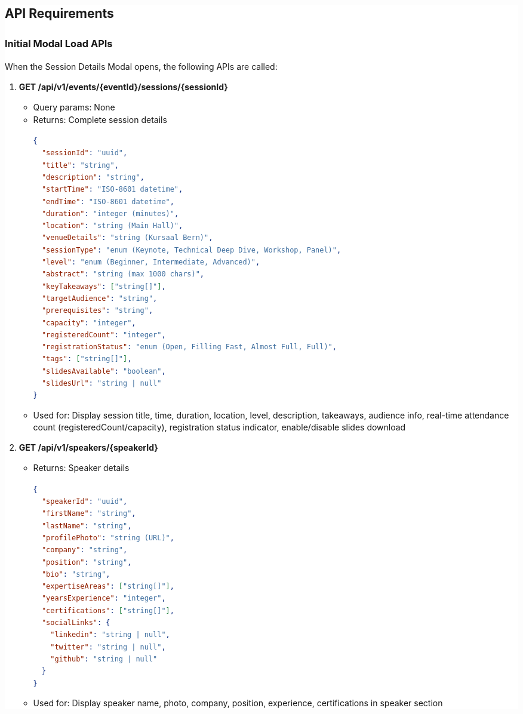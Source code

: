 ## API Requirements

### Initial Modal Load APIs

When the Session Details Modal opens, the following APIs are called:

1. **GET /api/v1/events/{eventId}/sessions/{sessionId}**
   - Query params: None
   - Returns: Complete session details
     ```json
     {
       "sessionId": "uuid",
       "title": "string",
       "description": "string",
       "startTime": "ISO-8601 datetime",
       "endTime": "ISO-8601 datetime",
       "duration": "integer (minutes)",
       "location": "string (Main Hall)",
       "venueDetails": "string (Kursaal Bern)",
       "sessionType": "enum (Keynote, Technical Deep Dive, Workshop, Panel)",
       "level": "enum (Beginner, Intermediate, Advanced)",
       "abstract": "string (max 1000 chars)",
       "keyTakeaways": ["string[]"],
       "targetAudience": "string",
       "prerequisites": "string",
       "capacity": "integer",
       "registeredCount": "integer",
       "registrationStatus": "enum (Open, Filling Fast, Almost Full, Full)",
       "tags": ["string[]"],
       "slidesAvailable": "boolean",
       "slidesUrl": "string | null"
     }
     ```
   - Used for: Display session title, time, duration, location, level, description, takeaways, audience info, real-time attendance count (registeredCount/capacity), registration status indicator, enable/disable slides download

2. **GET /api/v1/speakers/{speakerId}**
   - Returns: Speaker details
     ```json
     {
       "speakerId": "uuid",
       "firstName": "string",
       "lastName": "string",
       "profilePhoto": "string (URL)",
       "company": "string",
       "position": "string",
       "bio": "string",
       "expertiseAreas": ["string[]"],
       "yearsExperience": "integer",
       "certifications": ["string[]"],
       "socialLinks": {
         "linkedin": "string | null",
         "twitter": "string | null",
         "github": "string | null"
       }
     }
     ```
   - Used for: Display speaker name, photo, company, position, experience, certifications in speaker section
